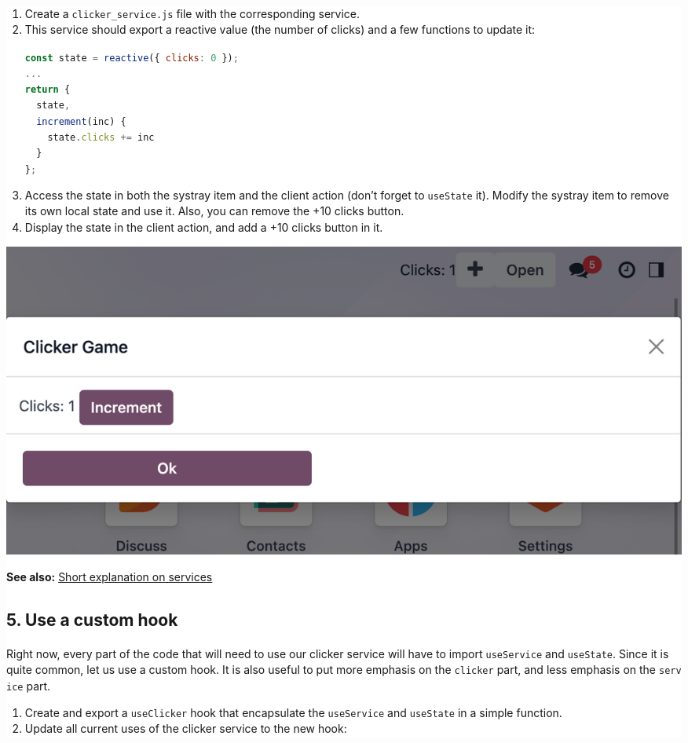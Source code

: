 1. Create a `clicker_service.js` file with the corresponding service.
2. This service should export a reactive value (the number of clicks) and a few
   functions to update it:
   ```js
   const state = reactive({ clicks: 0 });
   ...
   return {
     state,
     increment(inc) {
       state.clicks += inc
     }
   };
   ```
3. Access the state in both the systray item and the client action (don’t forget
   to `useState` it). Modify the systray item to remove its own local state and
   use it. Also, you can remove the +10 clicks button.
4. Display the state in the client action, and add a +10 clicks button in it.

![Increment Button](_images/increment_button.png)

**See also:**
[Short explanation on services](https://www.odoo.com/documentation/master/developer/tutorials/discover_js_framework/02_build_a_dashboard.html#tutorials-discover-js-framework-services)

## 5. Use a custom hook

Right now, every part of the code that will need to use our clicker service will
have to import `useService` and `useState`. Since it is quite common, let us use
a custom hook. It is also useful to put more emphasis on the `clicker` part, and
less emphasis on the `service` part.

1. Create and export a `useClicker` hook that encapsulate the `useService` and
   `useState` in a simple function.
2. Update all current uses of the clicker service to the new hook:
